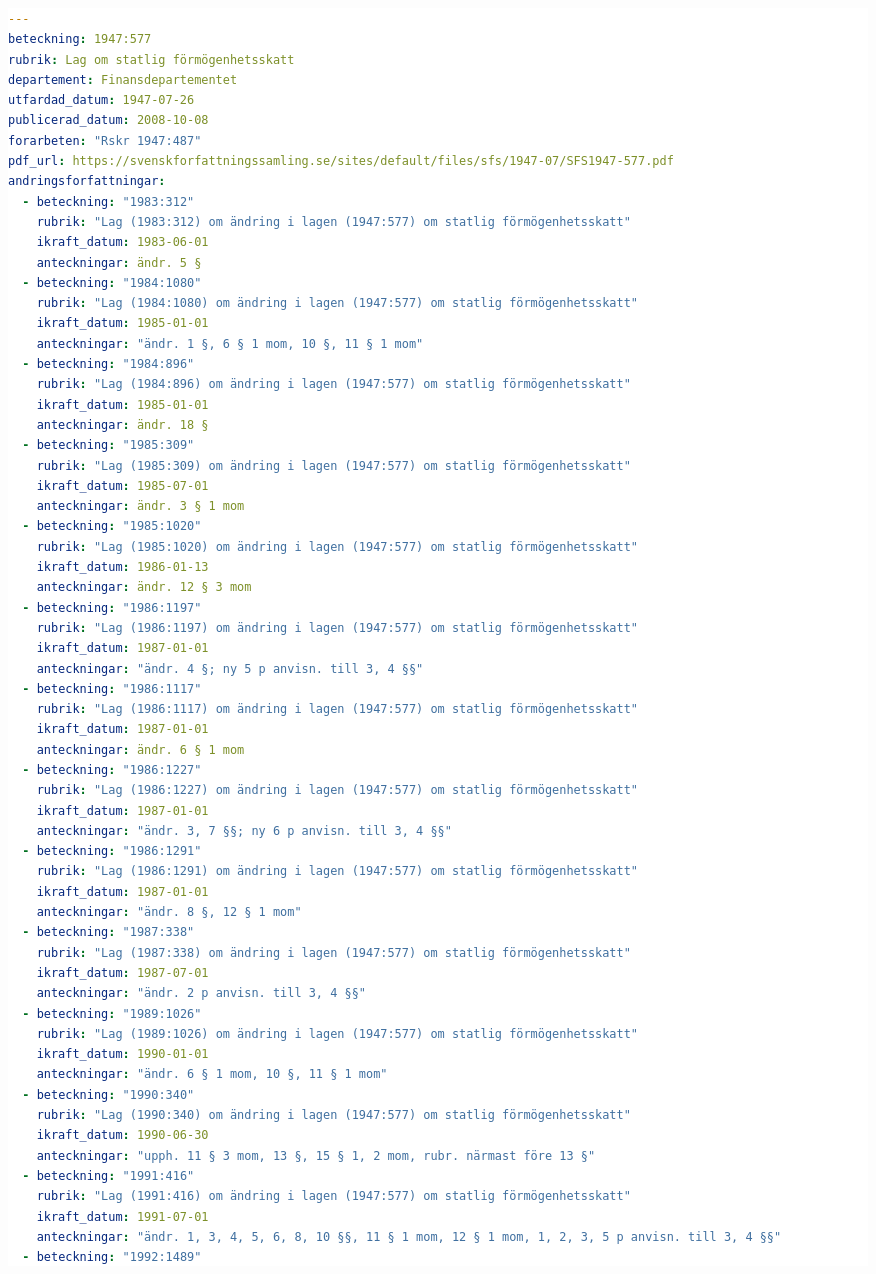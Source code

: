 ```yaml
---
beteckning: 1947:577
rubrik: Lag om statlig förmögenhetsskatt
departement: Finansdepartementet
utfardad_datum: 1947-07-26
publicerad_datum: 2008-10-08
forarbeten: "Rskr 1947:487"
pdf_url: https://svenskforfattningssamling.se/sites/default/files/sfs/1947-07/SFS1947-577.pdf
andringsforfattningar:
  - beteckning: "1983:312"
    rubrik: "Lag (1983:312) om ändring i lagen (1947:577) om statlig förmögenhetsskatt"
    ikraft_datum: 1983-06-01
    anteckningar: ändr. 5 §
  - beteckning: "1984:1080"
    rubrik: "Lag (1984:1080) om ändring i lagen (1947:577) om statlig förmögenhetsskatt"
    ikraft_datum: 1985-01-01
    anteckningar: "ändr. 1 §, 6 § 1 mom, 10 §, 11 § 1 mom"
  - beteckning: "1984:896"
    rubrik: "Lag (1984:896) om ändring i lagen (1947:577) om statlig förmögenhetsskatt"
    ikraft_datum: 1985-01-01
    anteckningar: ändr. 18 §
  - beteckning: "1985:309"
    rubrik: "Lag (1985:309) om ändring i lagen (1947:577) om statlig förmögenhetsskatt"
    ikraft_datum: 1985-07-01
    anteckningar: ändr. 3 § 1 mom
  - beteckning: "1985:1020"
    rubrik: "Lag (1985:1020) om ändring i lagen (1947:577) om statlig förmögenhetsskatt"
    ikraft_datum: 1986-01-13
    anteckningar: ändr. 12 § 3 mom
  - beteckning: "1986:1197"
    rubrik: "Lag (1986:1197) om ändring i lagen (1947:577) om statlig förmögenhetsskatt"
    ikraft_datum: 1987-01-01
    anteckningar: "ändr. 4 §; ny 5 p anvisn. till 3, 4 §§"
  - beteckning: "1986:1117"
    rubrik: "Lag (1986:1117) om ändring i lagen (1947:577) om statlig förmögenhetsskatt"
    ikraft_datum: 1987-01-01
    anteckningar: ändr. 6 § 1 mom
  - beteckning: "1986:1227"
    rubrik: "Lag (1986:1227) om ändring i lagen (1947:577) om statlig förmögenhetsskatt"
    ikraft_datum: 1987-01-01
    anteckningar: "ändr. 3, 7 §§; ny 6 p anvisn. till 3, 4 §§"
  - beteckning: "1986:1291"
    rubrik: "Lag (1986:1291) om ändring i lagen (1947:577) om statlig förmögenhetsskatt"
    ikraft_datum: 1987-01-01
    anteckningar: "ändr. 8 §, 12 § 1 mom"
  - beteckning: "1987:338"
    rubrik: "Lag (1987:338) om ändring i lagen (1947:577) om statlig förmögenhetsskatt"
    ikraft_datum: 1987-07-01
    anteckningar: "ändr. 2 p anvisn. till 3, 4 §§"
  - beteckning: "1989:1026"
    rubrik: "Lag (1989:1026) om ändring i lagen (1947:577) om statlig förmögenhetsskatt"
    ikraft_datum: 1990-01-01
    anteckningar: "ändr. 6 § 1 mom, 10 §, 11 § 1 mom"
  - beteckning: "1990:340"
    rubrik: "Lag (1990:340) om ändring i lagen (1947:577) om statlig förmögenhetsskatt"
    ikraft_datum: 1990-06-30
    anteckningar: "upph. 11 § 3 mom, 13 §, 15 § 1, 2 mom, rubr. närmast före 13 §"
  - beteckning: "1991:416"
    rubrik: "Lag (1991:416) om ändring i lagen (1947:577) om statlig förmögenhetsskatt"
    ikraft_datum: 1991-07-01
    anteckningar: "ändr. 1, 3, 4, 5, 6, 8, 10 §§, 11 § 1 mom, 12 § 1 mom, 1, 2, 3, 5 p anvisn. till 3, 4 §§"
  - beteckning: "1992:1489"
```
